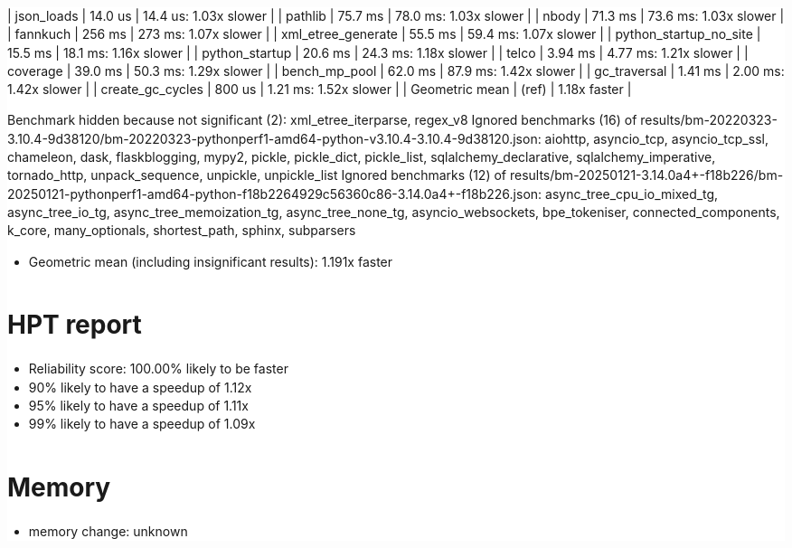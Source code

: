 | json_loads               | 14.0 us                                                     | 14.4 us: 1.03x slower                                                       |
| pathlib                  | 75.7 ms                                                     | 78.0 ms: 1.03x slower                                                       |
| nbody                    | 71.3 ms                                                     | 73.6 ms: 1.03x slower                                                       |
| fannkuch                 | 256 ms                                                      | 273 ms: 1.07x slower                                                        |
| xml_etree_generate       | 55.5 ms                                                     | 59.4 ms: 1.07x slower                                                       |
| python_startup_no_site   | 15.5 ms                                                     | 18.1 ms: 1.16x slower                                                       |
| python_startup           | 20.6 ms                                                     | 24.3 ms: 1.18x slower                                                       |
| telco                    | 3.94 ms                                                     | 4.77 ms: 1.21x slower                                                       |
| coverage                 | 39.0 ms                                                     | 50.3 ms: 1.29x slower                                                       |
| bench_mp_pool            | 62.0 ms                                                     | 87.9 ms: 1.42x slower                                                       |
| gc_traversal             | 1.41 ms                                                     | 2.00 ms: 1.42x slower                                                       |
| create_gc_cycles         | 800 us                                                      | 1.21 ms: 1.52x slower                                                       |
| Geometric mean           | (ref)                                                       | 1.18x faster                                                                |

Benchmark hidden because not significant (2): xml_etree_iterparse, regex_v8
Ignored benchmarks (16) of results/bm-20220323-3.10.4-9d38120/bm-20220323-pythonperf1-amd64-python-v3.10.4-3.10.4-9d38120.json: aiohttp, asyncio_tcp, asyncio_tcp_ssl, chameleon, dask, flaskblogging, mypy2, pickle, pickle_dict, pickle_list, sqlalchemy_declarative, sqlalchemy_imperative, tornado_http, unpack_sequence, unpickle, unpickle_list
Ignored benchmarks (12) of results/bm-20250121-3.14.0a4+-f18b226/bm-20250121-pythonperf1-amd64-python-f18b2264929c56360c86-3.14.0a4+-f18b226.json: async_tree_cpu_io_mixed_tg, async_tree_io_tg, async_tree_memoization_tg, async_tree_none_tg, asyncio_websockets, bpe_tokeniser, connected_components, k_core, many_optionals, shortest_path, sphinx, subparsers

- Geometric mean (including insignificant results): 1.191x faster

# HPT report

- Reliability score: 100.00% likely to be faster
- 90% likely to have a speedup of 1.12x
- 95% likely to have a speedup of 1.11x
- 99% likely to have a speedup of 1.09x

# Memory
- memory change: unknown